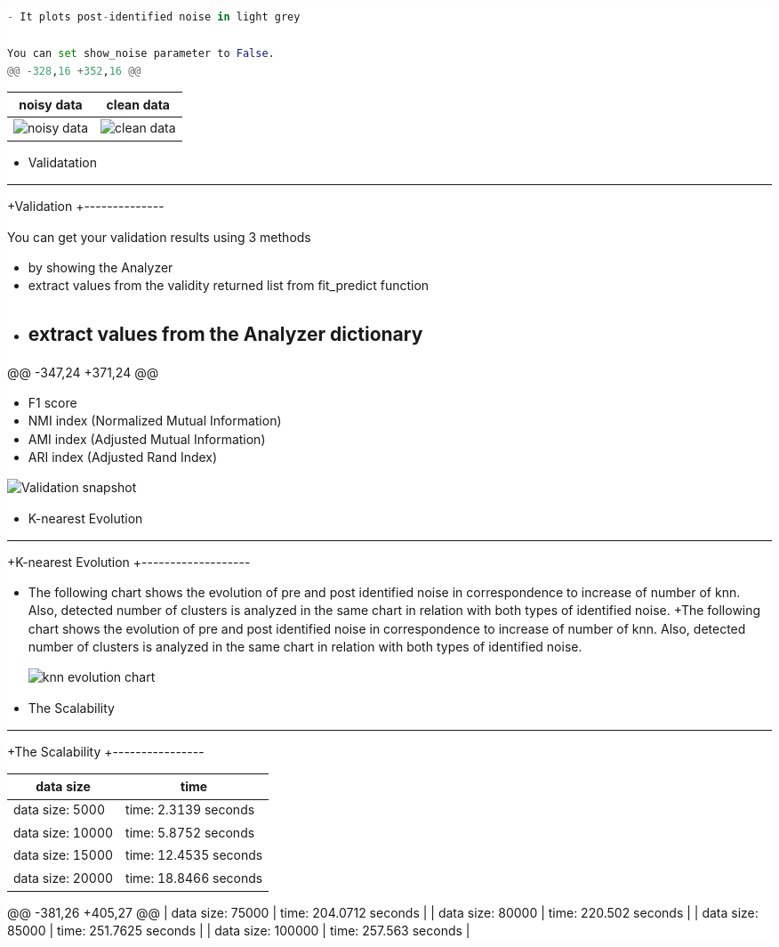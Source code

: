    ```python
   - It plots post-identified noise in light grey
 
   You can set show_noise parameter to False.
@@ -328,16 +352,16 @@
   ```
 
 | noisy data                                                   | clean data                                                   |
 | ------------------------------------------------------------ | ------------------------------------------------------------ |
 | ![noisy data](https://raw.githubusercontent.com/egy1st/images/main/clustering/noisy_data.png) | ![clean data](https://raw.githubusercontent.com/egy1st/images/main/clustering/clean_data.png) |
 
 
-  Validatation
-  --------------
+Validation
+--------------
 
   You can get your validation results using 3 methods
 
   - by showing the Analyzer
   - extract values from the validity returned list from fit_predict function
   - extract values from the Analyzer dictionary
     -
@@ -347,24 +371,24 @@
   - F1 score
   - NMI index (Normalized Mutual Information)
   - AMI index (Adjusted Mutual Information)
   - ARI index (Adjusted Rand Index)
 
   ![Validation snapshot](https://raw.githubusercontent.com/egy1st/images/main/clustering/validation.png) 
 
-  K-nearest Evolution
-  -------------------
+K-nearest Evolution
+-------------------
 
-  The following chart shows the evolution of pre and post identified noise in correspondence to increase of number of knn. Also, detected number of clusters is analyzed in the same chart in relation with both types of identified  noise.
+The following chart shows the evolution of pre and post identified noise in correspondence to increase of number of knn. Also, detected number of clusters is analyzed in the same chart in relation with both types of identified  noise.
 
   ![knn evolution chart](https://raw.githubusercontent.com/egy1st/images/main/clustering/knn_vs_noise.png)
 
 
-  The Scalability
-  ----------------
+The Scalability
+----------------
 
 | data size          | time                   |
 | ------------------ | ---------------------- |
 | data  size: 5000   | time: 2.3139 seconds   |
 | data  size: 10000  | time: 5.8752 seconds   |
 | data  size: 15000  | time: 12.4535 seconds  |
 | data  size: 20000  | time: 18.8466 seconds  |
@@ -381,26 +405,27 @@
 | data  size: 75000  | time: 204.0712 seconds |
 | data  size: 80000  | time: 220.502 seconds  |
 | data  size: 85000  | time: 251.7625 seconds |
 | data  size: 100000 | time: 257.563 seconds  |
